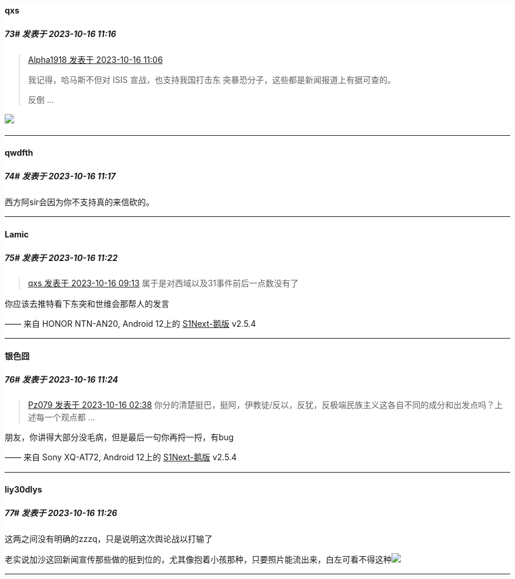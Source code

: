 ####  qxs  
##### 73#       发表于 2023-10-16 11:16

<blockquote><a href="httphttps://bbs.saraba1st.com/2b/forum.php?mod=redirect&amp;goto=findpost&amp;pid=62729555&amp;ptid=2156767" target="_blank">Alpha1918 发表于 2023-10-16 11:06</a>

我记得，哈马斯不但对 ISIS 宣战，也支持我国打击东 突暴恐分子，这些都是新闻报道上有据可查的。

反倒 ...</blockquote>
<img src="https://static.saraba1st.com/image/smiley/face2017/055.png" referrerpolicy="no-referrer">

*****

####  qwdfth  
##### 74#       发表于 2023-10-16 11:17

西方阿sir会因为你不支持真的来信砍的。

*****

####  Lamic  
##### 75#       发表于 2023-10-16 11:22

<blockquote><a href="httphttps://bbs.saraba1st.com/2b/forum.php?mod=redirect&amp;goto=findpost&amp;pid=62727904&amp;ptid=2156767" target="_blank">qxs 发表于 2023-10-16 09:13</a>
属于是对西域以及31事件前后一点数没有了</blockquote>
你应该去推特看下东突和世维会那帮人的发言

—— 来自 HONOR NTN-AN20, Android 12上的 [S1Next-鹅版](https://github.com/ykrank/S1-Next/releases) v2.5.4


*****

####  银色囧  
##### 76#       发表于 2023-10-16 11:24

<blockquote><a href="httphttps://bbs.saraba1st.com/2b/forum.php?mod=redirect&amp;goto=findpost&amp;pid=62726912&amp;ptid=2156767" target="_blank">Pz079 发表于 2023-10-16 02:38</a>
你分的清楚挺巴，挺阿，伊教徒/反以，反犹，反极端民族主义这各自不同的成分和出发点吗？上述每一个观点都 ...</blockquote>
朋友，你讲得大部分没毛病，但是最后一句你再捋一捋，有bug

—— 来自 Sony XQ-AT72, Android 12上的 [S1Next-鹅版](https://github.com/ykrank/S1-Next/releases) v2.5.4

*****

####  liy30dlys  
##### 77#       发表于 2023-10-16 11:26

这两之间没有明确的zzzq，只是说明这次舆论战以打输了

老实说加沙这回新闻宣传那些做的挺到位的，尤其像抱着小孩那种，只要照片能流出来，白左可看不得这种<img src="https://static.saraba1st.com/image/smiley/face2017/001.png" referrerpolicy="no-referrer">


*****
